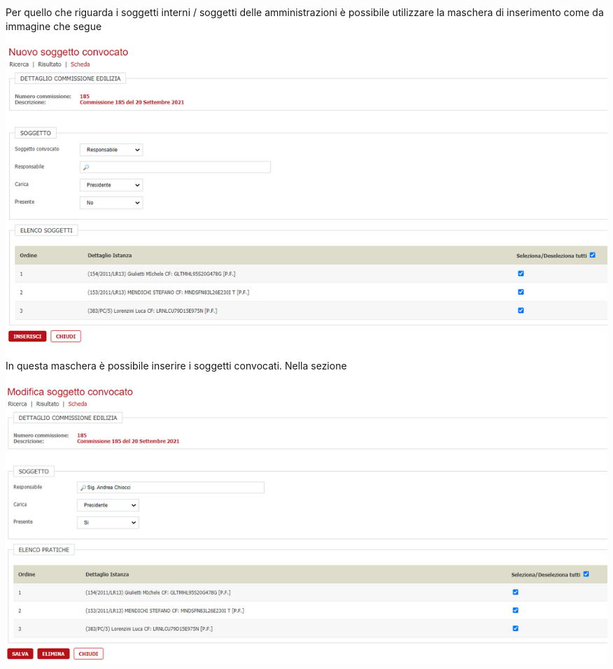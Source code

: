 Per quello che riguarda i soggetti interni / soggetti delle amministrazioni è possibile utilizzare la maschera di inserimento come da immagine che segue

![Appello iniziale - nuovo](./immagini/appello-iniziale-nuovo.png)

In questa maschera è possibile inserire i soggetti convocati.
Nella sezione

![Appello iniziale - convocato interno](./immagini/appello-iniziale-nuovo-interno.png)
